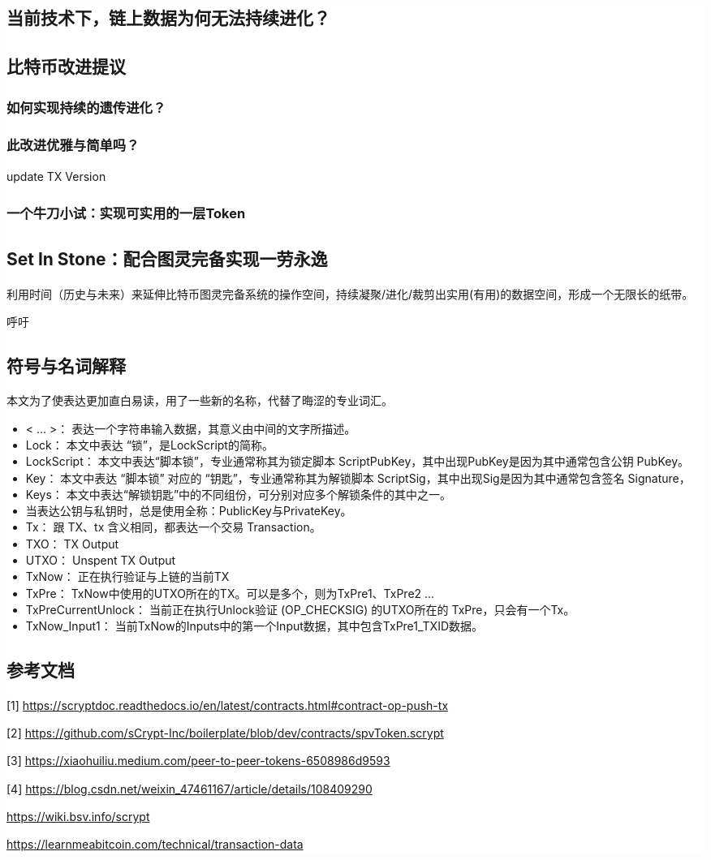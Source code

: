 
## 当前技术下，链上数据为何无法持续进化？


##  比特币改进提议

### 如何实现持续的遗传进化？

### 此改进优雅与简单吗？

update TX Version

### 一个牛刀小试：实现可实用的一层Token




## Set In Stone：配合图灵完备实现一劳永逸

利用时间（历史与未来）来延伸比特币图灵完备系统的操作空间，持续凝聚/进化/裁剪出实用(有用)的数据空间，形成一个无限长的纸带。

呼吁


## 符号与名词解释

本文为了使表达更加直白易读，用了一些新的名称，代替了晦涩的专业词汇。

- < ... >： 表达一个字符串输入数据，其意义由中间的文字所描述。
- Lock： 本文中表达 “锁”，是LockScript的简称。
- LockScript： 本文中表达“脚本锁”，专业通常称其为锁定脚本 ScriptPubKey，其中出现PubKey是因为其中通常包含公钥 PubKey。
- Key： 本文中表达 “脚本锁” 对应的 “钥匙”，专业通常称其为解锁脚本 ScriptSig，其中出现Sig是因为其中通常包含签名 Signature，
- Keys： 本文中表达“解锁钥匙”中的不同组份，可分别对应多个解锁条件的其中之一。
- 当表达公钥与私钥时，总是使用全称：PublicKey与PrivateKey。
- Tx： 跟 TX、tx 含义相同，都表达一个交易 Transaction。
- TXO： TX Output
- UTXO： Unspent TX Output
- TxNow： 正在执行验证与上链的当前TX
- TxPre： TxNow中使用的UTXO所在的TX。可以是多个，则为TxPre1、TxPre2 ... 
- TxPreCurrentUnlock： 当前正在执行Unlock验证 (OP_CHECKSIG) 的UTXO所在的 TxPre，只会有一个Tx。
- TxNow_Input1： 当前TxNow的Inputs中的第一个Input数据，其中包含TxPre1_TXID数据。



## 参考文档

[1] https://scryptdoc.readthedocs.io/en/latest/contracts.html#contract-op-push-tx

[2] https://github.com/sCrypt-Inc/boilerplate/blob/dev/contracts/spvToken.scrypt

[3] https://xiaohuiliu.medium.com/peer-to-peer-tokens-6508986d9593

[4] https://blog.csdn.net/weixin_47461167/article/details/108409290

https://wiki.bsv.info/scrypt

https://learnmeabitcoin.com/technical/transaction-data
